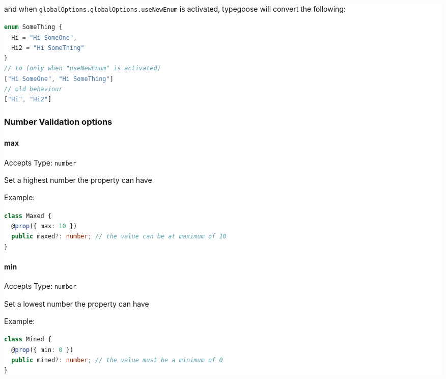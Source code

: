 and when `globalOptions.globalOptions.useNewEnum` is activated, typegoose will convert the following:

```ts
enum SomeThing {
  Hi = "Hi SomeOne",
  Hi2 = "Hi SomeThing"
}
// to (only when "useNewEnum" is activated)
["Hi SomeOne", "Hi SomeThing"]
// old behaviour
["Hi", "Hi2"]
```

### Number Validation options

#### max

Accepts Type: `number`

Set a highest number the property can have

Example:

```ts
class Maxed {
  @prop({ max: 10 })
  public maxed?: number; // the value can be at maximum of 10
}
```

#### min

Accepts Type: `number`

Set a lowest number the property can have

Example:

```ts
class Mined {
  @prop({ min: 0 })
  public mined?: number; // the value must be a minimum of 0
}
```
